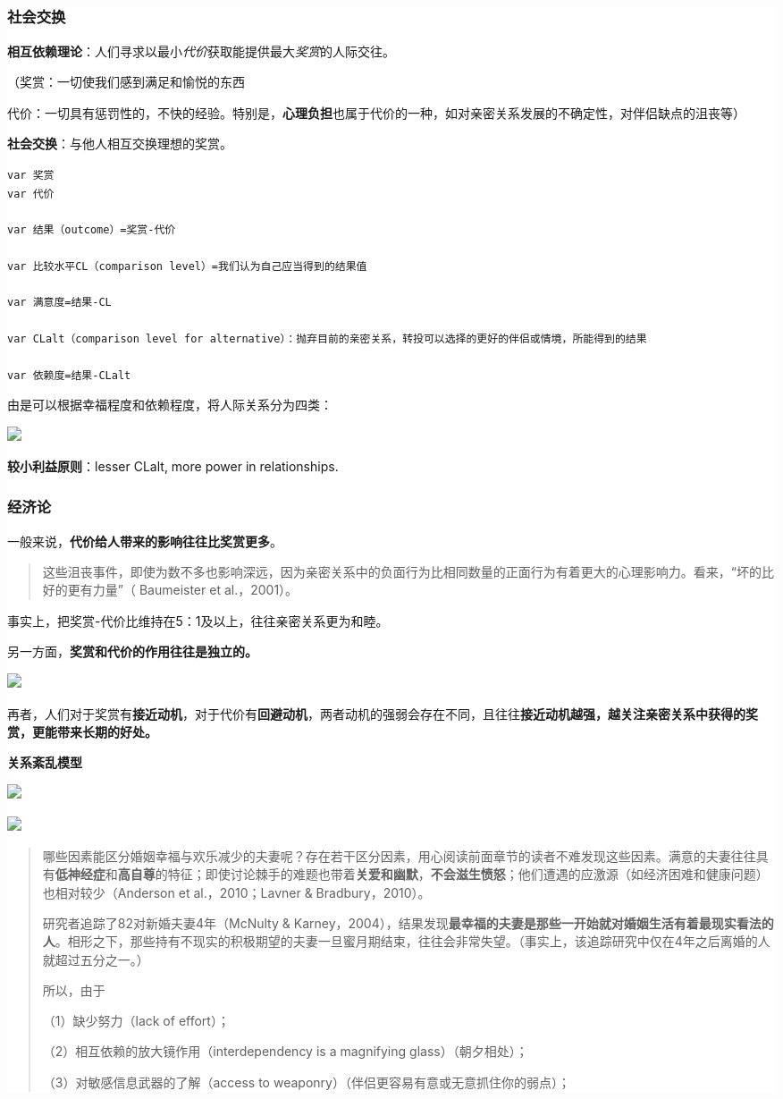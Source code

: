 ### 社会交换

**相互依赖理论**：人们寻求以最小*代价*获取能提供最大*奖赏*的人际交往。

（奖赏：一切使我们感到满足和愉悦的东西

代价：一切具有惩罚性的，不快的经验。特别是，**心理负担**也属于代价的一种，如对亲密关系发展的不确定性，对伴侣缺点的沮丧等）

**社会交换**：与他人相互交换理想的奖赏。

```
var 奖赏
var 代价

var 结果（outcome）=奖赏-代价

var 比较水平CL（comparison level）=我们认为自己应当得到的结果值

var 满意度=结果-CL

var CLalt（comparison level for alternative）：抛弃目前的亲密关系，转投可以选择的更好的伴侣或情境，所能得到的结果

var 依赖度=结果-CLalt
```

由是可以根据幸福程度和依赖程度，将人际关系分为四类：

![](https://baokker-oss-blog-hangzhou.oss-cn-hangzhou.aliyuncs.com/cdn_for_blog/blog_imgs/20211210185914.png)

**较小利益原则**：lesser CLalt, more power in relationships.

### 经济论

一般来说，**代价给人带来的影响往往比奖赏更多**。

> 这些沮丧事件，即使为数不多也影响深远，因为亲密关系中的负面行为比相同数量的正面行为有着更大的心理影响力。看来，“坏的比好的更有力量”（ Baumeister et al.，2001）。

事实上，把奖赏-代价比维持在5：1及以上，往往亲密关系更为和睦。

另一方面，**奖赏和代价的作用往往是独立的。**

![](https://baokker-oss-blog-hangzhou.oss-cn-hangzhou.aliyuncs.com/cdn_for_blog/blog_imgs/20211210191532.png)

再者，人们对于奖赏有**接近动机**，对于代价有**回避动机**，两者动机的强弱会存在不同，且往往**接近动机越强，越关注亲密关系中获得的奖赏，更能带来长期的好处。**

**关系紊乱模型**

![](https://baokker-oss-blog-hangzhou.oss-cn-hangzhou.aliyuncs.com/cdn_for_blog/blog_imgs/20211210192424.png)

![](https://baokker-oss-blog-hangzhou.oss-cn-hangzhou.aliyuncs.com/cdn_for_blog/blog_imgs/20211210192913.png)

> 哪些因素能区分婚姻幸福与欢乐减少的夫妻呢？存在若干区分因素，用心阅读前面章节的读者不难发现这些因素。满意的夫妻往往具有**低神经症**和**高自尊**的特征；即使讨论棘手的难题也带着**关爱和幽默**，**不会滋生愤怒**；他们遭遇的应激源（如经济困难和健康问题）也相对较少（Anderson et al.，2010；Lavner & Bradbury，2010）。
>
> 
>
> 研究者追踪了82对新婚夫妻4年（McNulty & Karney，2004），结果发现**最幸福的夫妻是那些一开始就对婚姻生活有着最现实看法的人**。相形之下，那些持有不现实的积极期望的夫妻一旦蜜月期结束，往往会非常失望。（事实上，该追踪研究中仅在4年之后离婚的人就超过五分之一。）
>
> 
>
> 所以，由于
>
> （1）缺少努力（lack of effort）；
>
> （2）相互依赖的放大镜作用（interdependency is a magnifying glass）（朝夕相处）；
>
> （3）对敏感信息武器的了解（access to weaponry）（伴侣更容易有意或无意抓住你的弱点）；
>